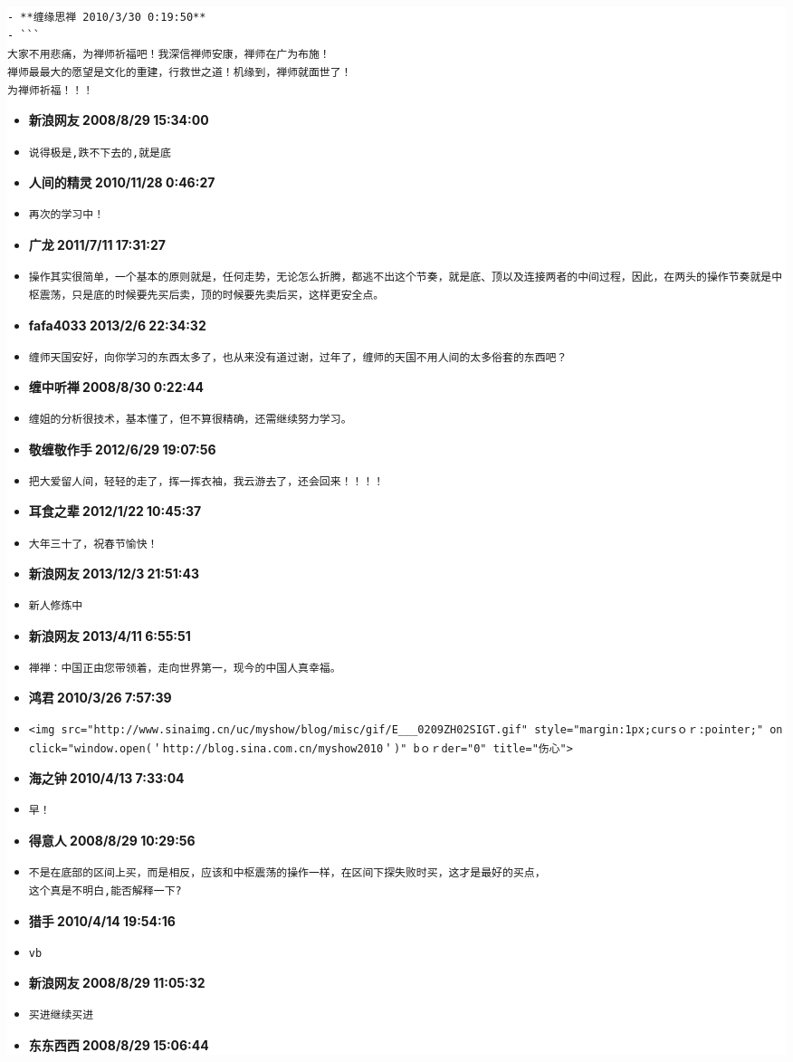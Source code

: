   ```
- **缠缘思禅 2010/3/30 0:19:50**
- ```
  大家不用悲痛，为禅师祈福吧！我深信禅师安康，禅师在广为布施！
  禅师最最大的愿望是文化的重建，行救世之道！机缘到，禅师就面世了！
  为禅师祈福！！！
  ```
- **新浪网友 2008/8/29 15:34:00**
- ```
  说得极是,跌不下去的,就是底
  ```
- **人间的精灵 2010/11/28 0:46:27**
- ```
  再次的学习中！
  ```
- **广龙 2011/7/11 17:31:27**
- ```
  操作其实很简单，一个基本的原则就是，任何走势，无论怎么折腾，都逃不出这个节奏，就是底、顶以及连接两者的中间过程，因此，在两头的操作节奏就是中枢震荡，只是底的时候要先买后卖，顶的时候要先卖后买，这样更安全点。
  ```
- **fafa4033 2013/2/6 22:34:32**
- ```
  缠师天国安好，向你学习的东西太多了，也从来没有道过谢，过年了，缠师的天国不用人间的太多俗套的东西吧？
  ```
- **缠中听禅 2008/8/30 0:22:44**
- ```
  缠姐的分析很技术，基本懂了，但不算很精确，还需继续努力学习。
  ```
- **敬缠敬作手 2012/6/29 19:07:56**
- ```
  把大爱留人间，轻轻的走了，挥一挥衣袖，我云游去了，还会回来！！！！
  ```
- **耳食之辈 2012/1/22 10:45:37**
- ```
  大年三十了，祝春节愉快！
  ```
- **新浪网友 2013/12/3 21:51:43**
- ```
  新人修炼中
  ```
- **新浪网友 2013/4/11 6:55:51**
- ```
  禅禅：中国正由您带领着，走向世界第一，现今的中国人真幸福。
  ```
- **鸿君 2010/3/26 7:57:39**
- ```
  <img src="http://www.sinaimg.cn/uc/myshow/blog/misc/gif/E___0209ZH02SIGT.gif" style="margin:1px;cursｏｒ:pointer;" onclick="window.open(＇http://blog.sina.com.cn/myshow2010＇)" bｏｒder="0" title="伤心">
  ```
- **海之钟 2010/4/13 7:33:04**
- ```
  早！
  ```
- **得意人 2008/8/29 10:29:56**
- ```
  不是在底部的区间上买，而是相反，应该和中枢震荡的操作一样，在区间下探失败时买，这才是最好的买点，
  这个真是不明白,能否解释一下?
  ```
- **猎手 2010/4/14 19:54:16**
- ```
  vb 
  ```
- **新浪网友 2008/8/29 11:05:32**
- ```
  买进继续买进
  ```
- **东东西西 2008/8/29 15:06:44**